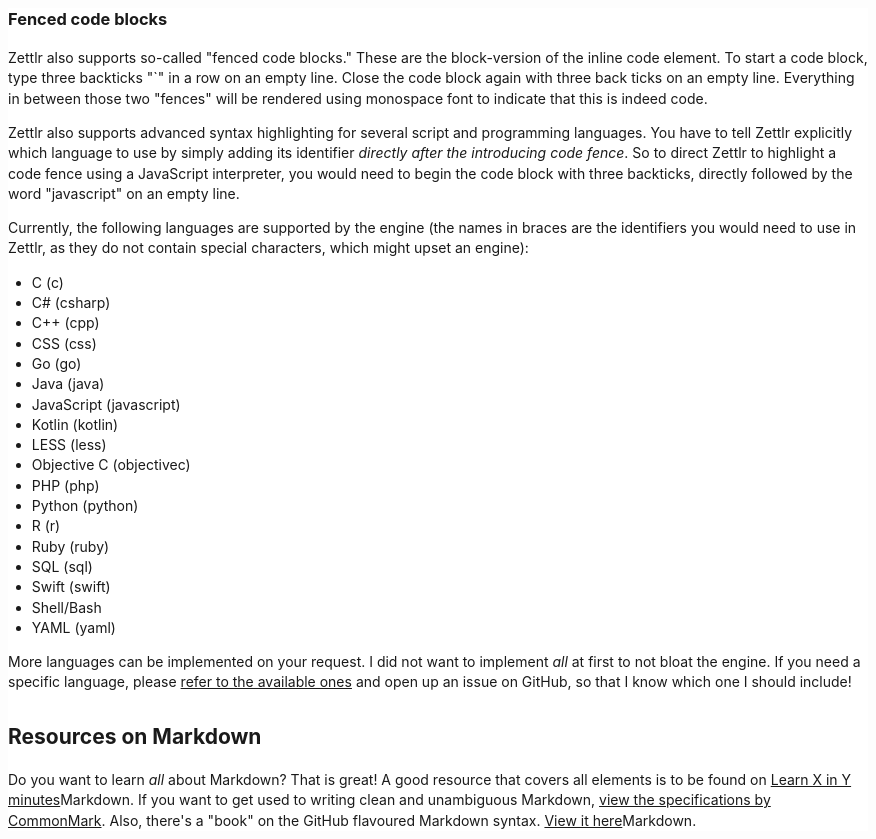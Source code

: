 ### Fenced code blocks

Zettlr also supports so-called "fenced code blocks." These are the block-version of the inline code element. To start a code block, type three backticks "\`" in a row on an empty line. Close the code block again with three back ticks on an empty line. Everything in between those two "fences" will be rendered using monospace font to indicate that this is indeed code.

Zettlr also supports advanced syntax highlighting for several script and programming languages. You have to tell Zettlr explicitly which language to use by simply adding its identifier _directly after the introducing code fence_. So to direct Zettlr to highlight a code fence using a JavaScript interpreter, you would need to begin the code block with three backticks, directly followed by the word "javascript" on an empty line.

Currently, the following languages are supported by the engine (the names in braces are the identifiers you would need to use in Zettlr, as they do not contain special characters, which might upset an engine):

- C (c)
- C# (csharp)
- C++ (cpp)
- CSS (css)
- Go (go)
- Java (java)
- JavaScript (javascript)
- Kotlin (kotlin)
- LESS (less)
- Objective C (objectivec)
- PHP (php)
- Python (python)
- R (r)
- Ruby (ruby)
- SQL (sql)
- Swift (swift)
- Shell/Bash
- YAML (yaml)

More languages can be implemented on your request. I did not want to implement _all_ at first to not bloat the engine. If you need a specific language, please [refer to the available ones](https://codemirror.net/mode/) and open up an issue on GitHub, so that I know which one I should include!

## Resources on Markdown

Do you want to learn _all_ about Markdown? That is great! A good resource that covers all elements is to be found on [Learn X in Y minutes](https://learnxinyminutes.com/docs/markdown/)Markdown. If you want to get used to writing clean and unambiguous Markdown, [view the specifications by CommonMark](https://spec.commonmark.org/0.28/). Also, there's a "book" on the GitHub flavoured Markdown syntax. [View it here](https://gitbookio.gitbooks.io/markdown/content/)Markdown.
